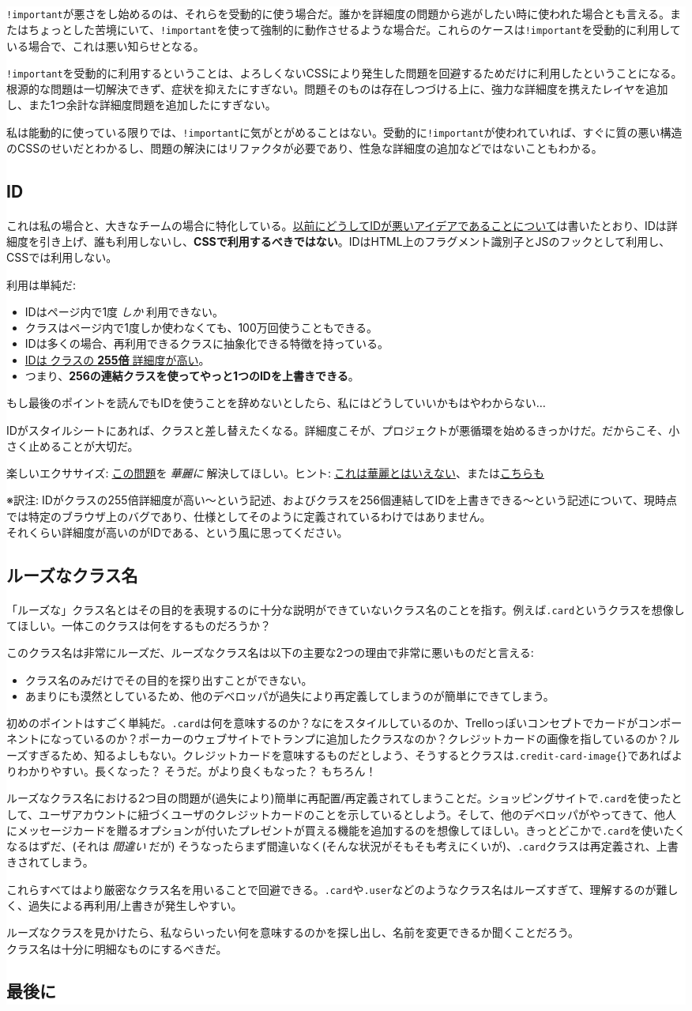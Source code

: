`!important`が悪さをし始めるのは、それらを受動的に使う場合だ。誰かを詳細度の問題から逃がしたい時に使われた場合とも言える。またはちょっとした苦境にいて、`!important`を使って強制的に動作させるような場合だ。これらのケースは`!important`を受動的に利用している場合で、これは悪い知らせとなる。

`!important`を受動的に利用するということは、よろしくないCSSにより発生した問題を回避するためだけに利用したということになる。根源的な問題は一切解決できず、症状を抑えたにすぎない。問題そのものは存在しつづける上に、強力な詳細度を携えたレイヤを追加し、また1つ余計な詳細度問題を追加したにすぎない。

私は能動的に使っている限りでは、`!important`に気がとがめることはない。受動的に`!important`が使われていれば、すぐに質の悪い構造のCSSのせいだとわかるし、問題の解決にはリファクタが必要であり、性急な詳細度の追加などではないこともわかる。

## ID

これは私の場合と、大きなチームの場合に特化している。[以前にどうしてIDが悪いアイデアであることについて](http://csswizardry.com/2011/09/when-using-ids-can-be-a-pain-in-the-class/)は書いたとおり、IDは詳細度を引き上げ、誰も利用しないし、**CSSで利用するべきではない**。IDはHTML上のフラグメント識別子とJSのフックとして利用し、CSSでは利用しない。

利用は単純だ:

- IDはページ内で1度 _しか_ 利用できない。
- クラスはページ内で1度しか使わなくても、100万回使うこともできる。
- IDは多くの場合、再利用できるクラスに抽象化できる特徴を持っている。
- [IDは クラスの **255倍** 詳細度が高い](http://codepen.io/chriscoyier/pen/lzjqh)。
- つまり、**256の連結クラスを使ってやっと1つのIDを上書きできる**。

もし最後のポイントを読んでもIDを使うことを辞めないとしたら、私にはどうしていいかもはやわからない…

IDがスタイルシートにあれば、クラスと差し替えたくなる。詳細度こそが、プロジェクトが悪循環を始めるきっかけだ。だからこそ、小さく止めることが大切だ。

楽しいエクササイズ: [この問題](http://jsfiddle.net/csswizardry/9wGac/)を _華麗に_ 解決してほしい。ヒント: [これは華麗とはいえない](http://jsfiddle.net/csswizardry/9wGac/1/)、または[こちらも](http://jsfiddle.net/csswizardry/9wGac/2/)

&#8251;訳注: IDがクラスの255倍詳細度が高い〜という記述、およびクラスを256個連結してIDを上書きできる〜という記述について、現時点では特定のブラウザ上のバグであり、仕様としてそのように定義されているわけではありません。  
それくらい詳細度が高いのがIDである、という風に思ってください。

## ルーズなクラス名

「ルーズな」クラス名とはその目的を表現するのに十分な説明ができていないクラス名のことを指す。例えば`.card`というクラスを想像してほしい。一体このクラスは何をするものだろうか？

このクラス名は非常にルーズだ、ルーズなクラス名は以下の主要な2つの理由で非常に悪いものだと言える:

- クラス名のみだけでその目的を探り出すことができない。
- あまりにも漠然としているため、他のデベロッパが過失により再定義してしまうのが簡単にできてしまう。

初めのポイントはすごく単純だ。`.card`は何を意味するのか？なにをスタイルしているのか、Trelloっぽいコンセプトでカードがコンポーネントになっているのか？ポーカーのウェブサイトでトランプに追加したクラスなのか？クレジットカードの画像を指しているのか？ルーズすぎるため、知るよしもない。クレジットカードを意味するものだとしよう、そうするとクラスは`.credit-card-image{}`であればよりわかりやすい。長くなった？ そうだ。がより良くもなった？ もちろん！

ルーズなクラス名における2つ目の問題が(過失により)簡単に再配置/再定義されてしまうことだ。ショッピングサイトで`.card`を使ったとして、ユーザアカウントに紐づくユーザのクレジットカードのことを示しているとしよう。そして、他のデベロッパがやってきて、他人にメッセージカードを贈るオプションが付いたプレゼントが買える機能を追加するのを想像してほしい。きっとどこかで`.card`を使いたくなるはずだ、(それは _間違い_ だが) そうなったらまず間違いなく(そんな状況がそもそも考えにくいが)、`.card`クラスは再定義され、上書きされてしまう。

これらすべてはより厳密なクラス名を用いることで回避できる。`.card`や`.user`などのようなクラス名はルーズすぎて、理解するのが難しく、過失による再利用/上書きが発生しやすい。

ルーズなクラスを見かけたら、私ならいったい何を意味するのかを探し出し、名前を変更できるか聞くことだろう。  
クラス名は十分に明細なものにするべきだ。

## 最後に
